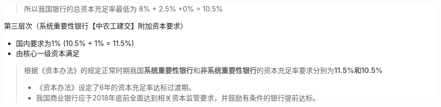 > 所以我国银行的总资本充足率最低为 8% + 2.5% +0% = 10.5%

第三层次（系统重要性银行【中农工建交】附加资本要求）

- 国内要求为1% (10.5% + 1% = 11.5%)
- 由核心一级资本满足

> 根据《资本办法》的规定正常时期我国**系统重要性银行**和**非系统重要性银行**的资本充足率要求分别为**11.5%**和**10.5%**
>
> - 《资本办法》设定了6年的资本充足率达标过渡期。
> - 我国商业银行应于2018年底前全面达到相关资本监管要求，并鼓励有条件的银行提前达标。































































































